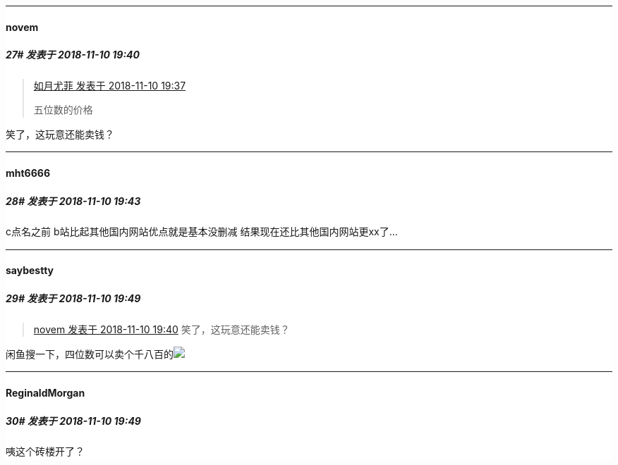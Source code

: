 




-----

####  novem  
##### 27#       发表于 2018-11-10 19:40



<blockquote><a href="httphttps://bbs.saraba1st.com/2b/forum.php?mod=redirect&amp;goto=findpost&amp;pid=41549339&amp;ptid=1789687" target="_blank">如月尤菲 发表于 2018-11-10 19:37</a>

五位数的价格</blockquote>
笑了，这玩意还能卖钱？







-----

####  mht6666  
##### 28#       发表于 2018-11-10 19:43




c点名之前 b站比起其他国内网站优点就是基本没删减 结果现在还比其他国内网站更xx了...







-----

####  saybestty  
##### 29#       发表于 2018-11-10 19:49



<blockquote><a href="httphttps://bbs.saraba1st.com/2b/forum.php?mod=redirect&amp;amp;goto=findpost&amp;amp;pid=41549378&amp;amp;ptid=1789687" target="_blank">novem 发表于 2018-11-10 19:40</a>
笑了，这玩意还能卖钱？</blockquote>
闲鱼搜一下，四位数可以卖个千八百的<img src="https://static.saraba1st.com/image/smiley/face2017/065.png" referrerpolicy="no-referrer">







-----

####  ReginaldMorgan  
##### 30#       发表于 2018-11-10 19:49




咦这个砖楼开了？
